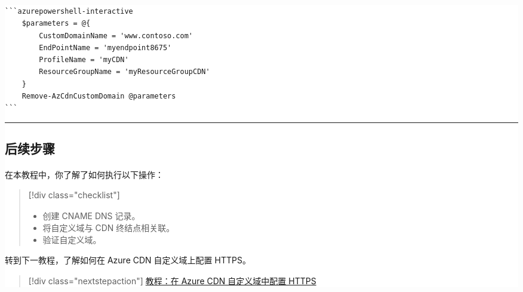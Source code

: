     ```azurepowershell-interactive
        $parameters = @{
            CustomDomainName = 'www.contoso.com'
            EndPointName = 'myendpoint8675'
            ProfileName = 'myCDN'
            ResourceGroupName = 'myResourceGroupCDN'
        }
        Remove-AzCdnCustomDomain @parameters
    ```
---

## <a name="next-steps"></a>后续步骤

在本教程中，你了解了如何执行以下操作：

> [!div class="checklist"]
> - 创建 CNAME DNS 记录。
> - 将自定义域与 CDN 终结点相关联。
> - 验证自定义域。

转到下一教程，了解如何在 Azure CDN 自定义域上配置 HTTPS。

> [!div class="nextstepaction"]
> [教程：在 Azure CDN 自定义域中配置 HTTPS](cdn-custom-ssl.md)
